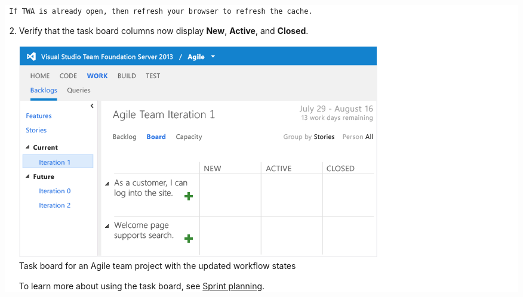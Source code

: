      If TWA is already open, then refresh your browser to refresh the cache.  
  
2.  Verify that the task board columns now display **New**, **Active**, and **Closed**.  
  
     ![Agile task board with updated workflow](_img/alm_vrf_taskboard_agile_v6.png "ALM_VRF_TaskBoard_Agile_V6")  
Task board for an Agile team project with the updated workflow states  
  
     To learn more about using the task board, see [Sprint planning](../scrum/sprint-planning.md).